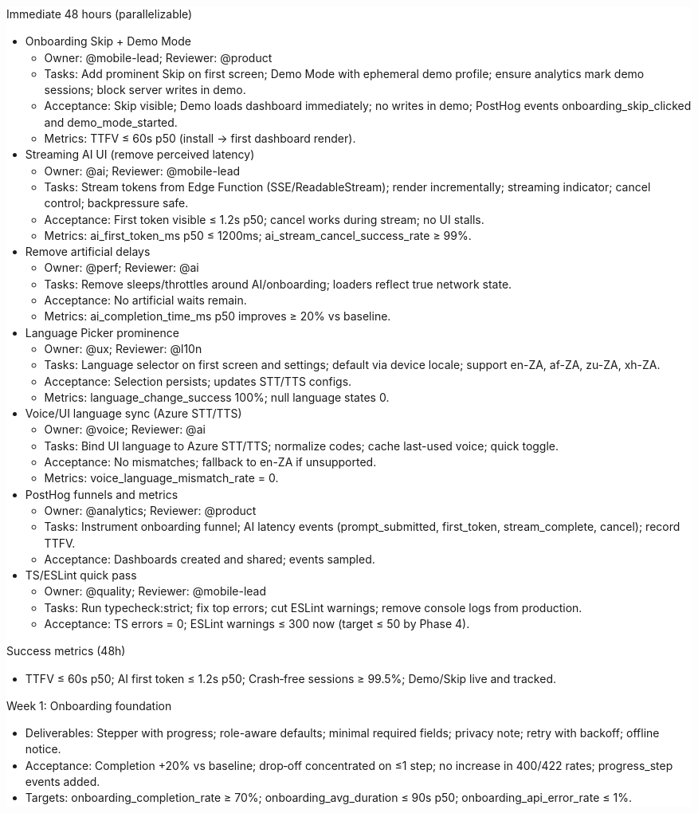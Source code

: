 Immediate 48 hours (parallelizable)
- Onboarding Skip + Demo Mode
  - Owner: @mobile-lead; Reviewer: @product
  - Tasks: Add prominent Skip on first screen; Demo Mode with ephemeral demo profile; ensure analytics mark demo sessions; block server writes in demo.
  - Acceptance: Skip visible; Demo loads dashboard immediately; no writes in demo; PostHog events onboarding_skip_clicked and demo_mode_started.
  - Metrics: TTFV ≤ 60s p50 (install → first dashboard render).
- Streaming AI UI (remove perceived latency)
  - Owner: @ai; Reviewer: @mobile-lead
  - Tasks: Stream tokens from Edge Function (SSE/ReadableStream); render incrementally; streaming indicator; cancel control; backpressure safe.
  - Acceptance: First token visible ≤ 1.2s p50; cancel works during stream; no UI stalls.
  - Metrics: ai_first_token_ms p50 ≤ 1200ms; ai_stream_cancel_success_rate ≥ 99%.
- Remove artificial delays
  - Owner: @perf; Reviewer: @ai
  - Tasks: Remove sleeps/throttles around AI/onboarding; loaders reflect true network state.
  - Acceptance: No artificial waits remain.
  - Metrics: ai_completion_time_ms p50 improves ≥ 20% vs baseline.
- Language Picker prominence
  - Owner: @ux; Reviewer: @l10n
  - Tasks: Language selector on first screen and settings; default via device locale; support en-ZA, af-ZA, zu-ZA, xh-ZA.
  - Acceptance: Selection persists; updates STT/TTS configs.
  - Metrics: language_change_success 100%; null language states 0.
- Voice/UI language sync (Azure STT/TTS)
  - Owner: @voice; Reviewer: @ai
  - Tasks: Bind UI language to Azure STT/TTS; normalize codes; cache last-used voice; quick toggle.
  - Acceptance: No mismatches; fallback to en-ZA if unsupported.
  - Metrics: voice_language_mismatch_rate = 0.
- PostHog funnels and metrics
  - Owner: @analytics; Reviewer: @product
  - Tasks: Instrument onboarding funnel; AI latency events (prompt_submitted, first_token, stream_complete, cancel); record TTFV.
  - Acceptance: Dashboards created and shared; events sampled.
- TS/ESLint quick pass
  - Owner: @quality; Reviewer: @mobile-lead
  - Tasks: Run typecheck:strict; fix top errors; cut ESLint warnings; remove console logs from production.
  - Acceptance: TS errors = 0; ESLint warnings ≤ 300 now (target ≤ 50 by Phase 4).

Success metrics (48h)
- TTFV ≤ 60s p50; AI first token ≤ 1.2s p50; Crash‑free sessions ≥ 99.5%; Demo/Skip live and tracked.

Week 1: Onboarding foundation
- Deliverables: Stepper with progress; role-aware defaults; minimal required fields; privacy note; retry with backoff; offline notice.
- Acceptance: Completion +20% vs baseline; drop‑off concentrated on ≤1 step; no increase in 400/422 rates; progress_step events added.
- Targets: onboarding_completion_rate ≥ 70%; onboarding_avg_duration ≤ 90s p50; onboarding_api_error_rate ≤ 1%.
